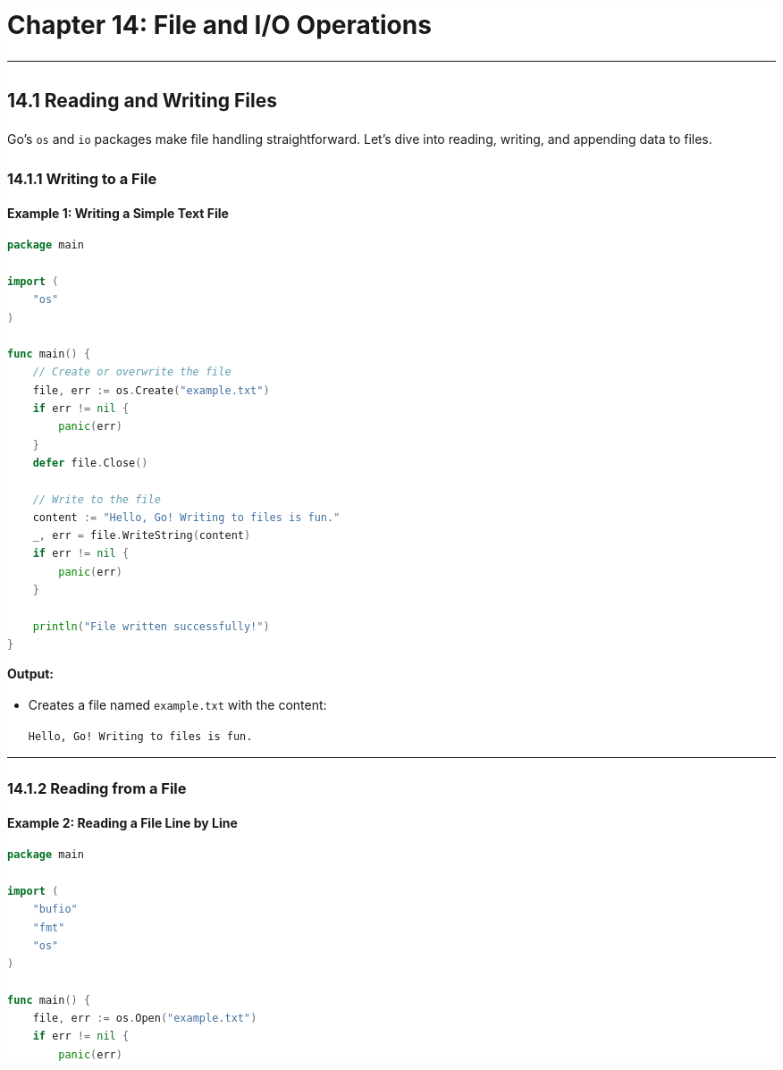 # **Chapter 14: File and I/O Operations**

---

## **14.1 Reading and Writing Files**

Go’s `os` and `io` packages make file handling straightforward. Let’s dive into reading, writing, and appending data to files.

### **14.1.1 Writing to a File**

**Example 1: Writing a Simple Text File**

```go
package main

import (
	"os"
)

func main() {
	// Create or overwrite the file
	file, err := os.Create("example.txt")
	if err != nil {
		panic(err)
	}
	defer file.Close()

	// Write to the file
	content := "Hello, Go! Writing to files is fun."
	_, err = file.WriteString(content)
	if err != nil {
		panic(err)
	}

	println("File written successfully!")
}
```

**Output:**

- Creates a file named `example.txt` with the content:
  ```
  Hello, Go! Writing to files is fun.
  ```

---

### **14.1.2 Reading from a File**

**Example 2: Reading a File Line by Line**

```go
package main

import (
	"bufio"
	"fmt"
	"os"
)

func main() {
	file, err := os.Open("example.txt")
	if err != nil {
		panic(err)
```
